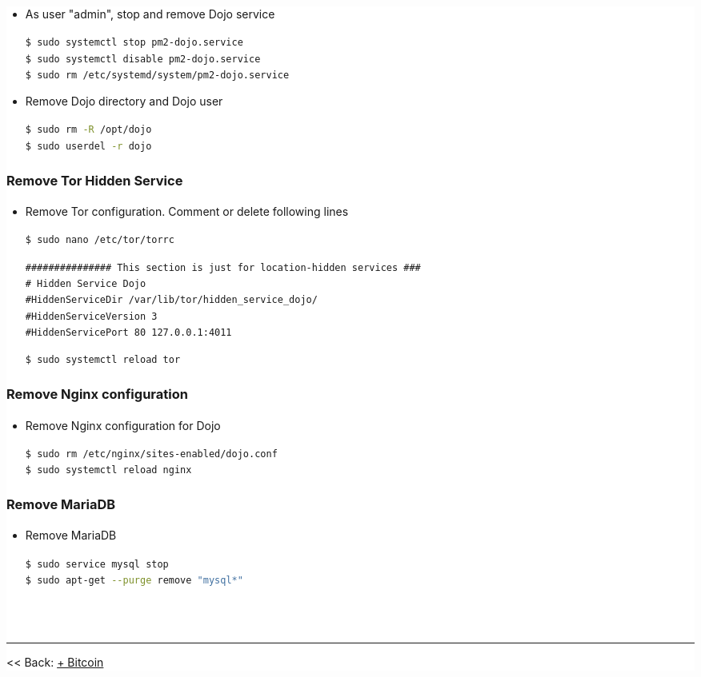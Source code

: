 * As user "admin", stop and remove Dojo service

  ```sh
  $ sudo systemctl stop pm2-dojo.service 
  $ sudo systemctl disable pm2-dojo.service 
  $ sudo rm /etc/systemd/system/pm2-dojo.service
  ```

* Remove Dojo directory and Dojo user

  ```sh
  $ sudo rm -R /opt/dojo
  $ sudo userdel -r dojo
  ```

### Remove Tor Hidden Service

* Remove Tor configuration. Comment or delete following lines

  ```sh
  $ sudo nano /etc/tor/torrc
  ```

  ```
  ############### This section is just for location-hidden services ###
  # Hidden Service Dojo
  #HiddenServiceDir /var/lib/tor/hidden_service_dojo/
  #HiddenServiceVersion 3
  #HiddenServicePort 80 127.0.0.1:4011
  ```

  ```sh
  $ sudo systemctl reload tor
  ```

### Remove Nginx configuration

* Remove Nginx configuration for Dojo

  ```sh
  $ sudo rm /etc/nginx/sites-enabled/dojo.conf
  $ sudo systemctl reload nginx
  ```

### Remove MariaDB

* Remove MariaDB

  ```sh
  $ sudo service mysql stop
  $ sudo apt-get --purge remove "mysql*"
  ```

<br /><br />

---

<< Back: [+ Bitcoin](index.md)
